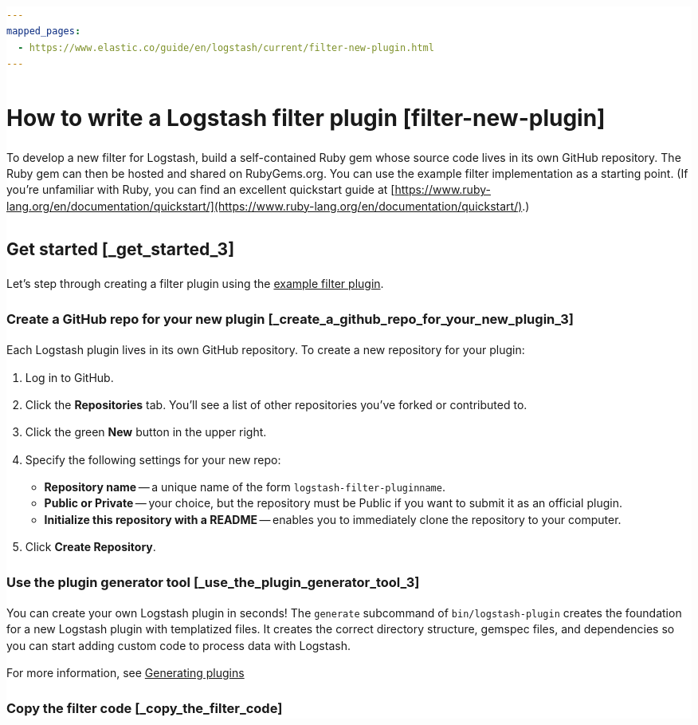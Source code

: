 ```yaml
---
mapped_pages:
  - https://www.elastic.co/guide/en/logstash/current/filter-new-plugin.html
---
```


# How to write a Logstash filter plugin [filter-new-plugin]

To develop a new filter for Logstash, build a self-contained Ruby gem whose source code lives in its own GitHub repository. The Ruby gem can then be hosted and shared on RubyGems.org. You can use the example filter implementation as a starting point. (If you’re unfamiliar with Ruby, you can find an excellent quickstart guide at [https://www.ruby-lang.org/en/documentation/quickstart/](https://www.ruby-lang.org/en/documentation/quickstart/).)

## Get started [_get_started_3]

Let’s step through creating a filter plugin using the [example filter plugin](https://github.com/logstash-plugins/logstash-filter-example/).

### Create a GitHub repo for your new plugin [_create_a_github_repo_for_your_new_plugin_3]

Each Logstash plugin lives in its own GitHub repository. To create a new repository for your plugin:

1. Log in to GitHub.
2. Click the **Repositories** tab. You’ll see a list of other repositories you’ve forked or contributed to.
3. Click the green **New** button in the upper right.
4. Specify the following settings for your new repo:

    * **Repository name** — a unique name of the form `logstash-filter-pluginname`.
    * **Public or Private** — your choice, but the repository must be Public if you want to submit it as an official plugin.
    * **Initialize this repository with a README** — enables you to immediately clone the repository to your computer.

5. Click **Create Repository**.


### Use the plugin generator tool [_use_the_plugin_generator_tool_3]

You can create your own Logstash plugin in seconds! The `generate` subcommand of `bin/logstash-plugin` creates the foundation for a new Logstash plugin with templatized files. It creates the correct directory structure, gemspec files, and dependencies so you can start adding custom code to process data with Logstash.

For more information, see [Generating plugins](/reference/plugin-generator.md)


### Copy the filter code [_copy_the_filter_code]
